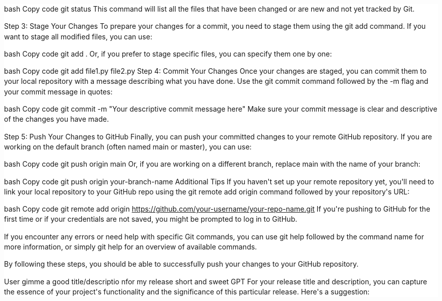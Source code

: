 bash
Copy code
git status
This command will list all the files that have been changed or are new and not yet tracked by Git.

Step 3: Stage Your Changes
To prepare your changes for a commit, you need to stage them using the git add command. If you want to stage all modified files, you can use:

bash
Copy code
git add .
Or, if you prefer to stage specific files, you can specify them one by one:

bash
Copy code
git add file1.py file2.py
Step 4: Commit Your Changes
Once your changes are staged, you can commit them to your local repository with a message describing what you have done. Use the git commit command followed by the -m flag and your commit message in quotes:

bash
Copy code
git commit -m "Your descriptive commit message here"
Make sure your commit message is clear and descriptive of the changes you have made.

Step 5: Push Your Changes to GitHub
Finally, you can push your committed changes to your remote GitHub repository. If you are working on the default branch (often named main or master), you can use:

bash
Copy code
git push origin main
Or, if you are working on a different branch, replace main with the name of your branch:

bash
Copy code
git push origin your-branch-name
Additional Tips
If you haven't set up your remote repository yet, you'll need to link your local repository to your GitHub repo using the git remote add origin command followed by your repository's URL:

bash
Copy code
git remote add origin https://github.com/your-username/your-repo-name.git
If you're pushing to GitHub for the first time or if your credentials are not saved, you might be prompted to log in to GitHub.

If you encounter any errors or need help with specific Git commands, you can use git help followed by the command name for more information, or simply git help for an overview of available commands.

By following these steps, you should be able to successfully push your changes to your GitHub repository.

User
gimme a good title/descriptio nfor my release short and sweet
GPT
For your release title and description, you can capture the essence of your project's functionality and the significance of this particular release. Here's a suggestion:
